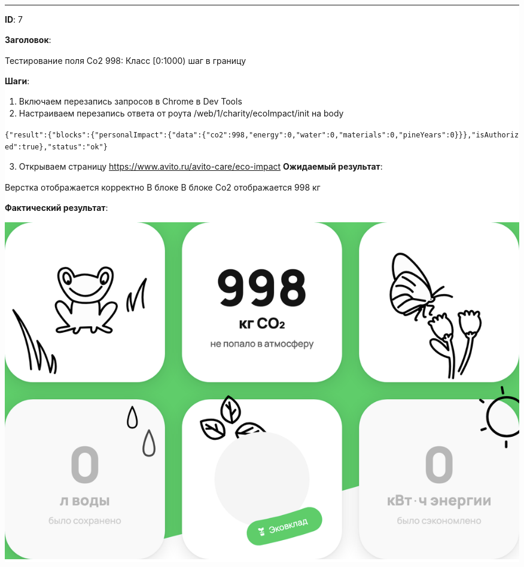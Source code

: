___
**ID**: 7

**Заголовок**:

Тестирование поля Co2 998: Класс [0:1000) шаг в границу 

**Шаги**:

1. Включаем перезапись запросов в Chrome в Dev Tools
2. Настраиваем перезапись ответа от роута /web/1/charity/ecoImpact/init
на body

`{"result":{"blocks":{"personalImpact":{"data":{"co2":998,"energy":0,"water":0,"materials":0,"pineYears":0}}},"isAuthorized":true},"status":"ok"}`

3. Открываем страницу https://www.avito.ru/avito-care/eco-impact
**Ожидаемый результат**:

Верстка отображается корректно
В блоке
В блоке Co2 отображается 998 кг

**Фактический результат**:

![ФР](output/7.png)
